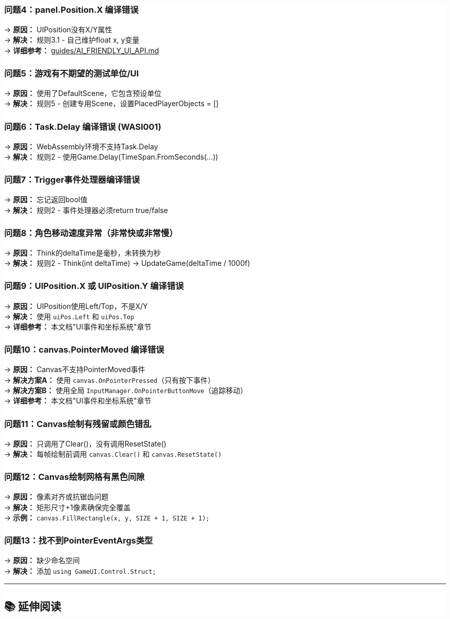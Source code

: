 ### 问题4：panel.Position.X 编译错误
→ **原因：** UIPosition没有X/Y属性  
→ **解决：** 规则3.1 - 自己维护float x, y变量  
→ **详细参考：** [guides/AI_FRIENDLY_UI_API.md](guides/AI_FRIENDLY_UI_API.md)

### 问题5：游戏有不期望的测试单位/UI
→ **原因：** 使用了DefaultScene，它包含预设单位  
→ **解决：** 规则5 - 创建专用Scene，设置PlacedPlayerObjects = []

### 问题6：Task.Delay 编译错误 (WASI001)
→ **原因：** WebAssembly环境不支持Task.Delay  
→ **解决：** 规则2 - 使用Game.Delay(TimeSpan.FromSeconds(...))

### 问题7：Trigger事件处理器编译错误
→ **原因：** 忘记返回bool值  
→ **解决：** 规则2 - 事件处理器必须return true/false

### 问题8：角色移动速度异常（非常快或非常慢）
→ **原因：** Think的deltaTime是毫秒，未转换为秒  
→ **解决：** 规则2 - Think(int deltaTime) → UpdateGame(deltaTime / 1000f)

### 问题9：UIPosition.X 或 UIPosition.Y 编译错误
→ **原因：** UIPosition使用Left/Top，不是X/Y  
→ **解决：** 使用 `uiPos.Left` 和 `uiPos.Top`  
→ **详细参考：** 本文档"UI事件和坐标系统"章节

### 问题10：canvas.PointerMoved 编译错误
→ **原因：** Canvas不支持PointerMoved事件  
→ **解决方案A：** 使用 `canvas.OnPointerPressed`（只有按下事件）  
→ **解决方案B：** 使用全局 `InputManager.OnPointerButtonMove`（追踪移动）  
→ **详细参考：** 本文档"UI事件和坐标系统"章节

### 问题11：Canvas绘制有残留或颜色错乱
→ **原因：** 只调用了Clear()，没有调用ResetState()  
→ **解决：** 每帧绘制前调用 `canvas.Clear()` 和 `canvas.ResetState()`

### 问题12：Canvas绘制网格有黑色间隙
→ **原因：** 像素对齐或抗锯齿问题  
→ **解决：** 矩形尺寸+1像素确保完全覆盖  
→ **示例：** `canvas.FillRectangle(x, y, SIZE + 1, SIZE + 1);`

### 问题13：找不到PointerEventArgs类型
→ **原因：** 缺少命名空间  
→ **解决：** 添加 `using GameUI.Control.Struct;`

---

## 📚 延伸阅读
